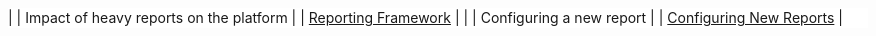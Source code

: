 |                                 | Impact of heavy reports on the platform                  |                                                                        | ​[Reporting Framework](https://docs.digit.org/configure-digit/configuring-digit-services/configuring-reports/impact-of-heavy-reports-on-platform)​                                                                                                                                                                                                                                                                                                                                                                                                                                                                                                                                                                                                                                                                                                                                                                                                                                                                                                                                                                                                                                                                                                                                                                                                                                                                                                                                                                                                                                                                                                                                                                                                                                                                                                                                                                                                                                                                                                    |
|                                 | Configuring a new report                                 |                                                                        | ​[Configuring New Reports](https://docs.digit.org/configure-digit/configuring-digit-services/configuring-reports)​                                                                                                                                                                                                                                                                                                                                                                                                                                                                                                                                                                                                                                                                                                                                                                                                                                                                                                                                                                                                                                                                                                                                                                                                                                                                                                                                                                                                                                                                                                                                                                                                                                                                                                                                                                                                                                                                                                                                    |